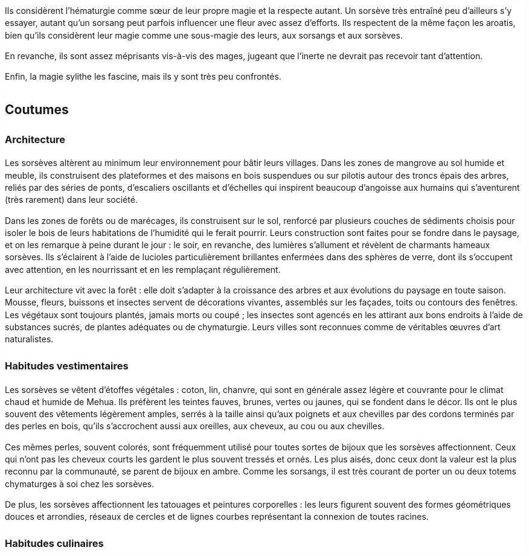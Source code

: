 Ils considèrent l’hématurgie comme sœur de leur propre magie et la respecte autant. Un sorsève très entraîné peu d’ailleurs s’y essayer, autant qu’un sorsang peut parfois influencer une fleur avec assez d’efforts. Ils respectent de la même façon les aroatis, bien qu’ils considèrent leur magie comme une sous-magie des leurs, aux sorsangs et aux sorsèves.

En revanche, ils sont assez méprisants vis-à-vis des mages, jugeant que l’inerte ne devrait pas recevoir tant d’attention.

Enfin, la magie sylithe les fascine, mais ils y sont très peu confrontés.

## Coutumes

### Architecture

Les sorsèves altèrent au minimum leur environnement pour bâtir leurs villages. Dans les zones de mangrove au sol humide et meuble, ils construisent des plateformes et des maisons en bois suspendues ou sur pilotis autour des troncs épais des arbres, reliés par des séries de ponts, d’escaliers oscillants et d’échelles qui inspirent beaucoup d’angoisse aux humains qui s’aventurent (très rarement) dans leur société.

Dans les zones de forêts ou de marécages, ils construisent sur le sol, renforcé par plusieurs couches de sédiments choisis pour isoler le bois de leurs habitations de l’humidité qui le ferait pourrir. Leurs construction sont faites pour se fondre dans le paysage, et on les remarque à peine durant le jour : le soir, en revanche, des lumières s’allument et révèlent de charmants hameaux sorsèves. Ils s’éclairent à l’aide de lucioles particulièrement brillantes enfermées dans des sphères de verre, dont ils s’occupent avec attention, en les nourrissant et en les remplaçant régulièrement.

Leur architecture vit avec la forêt : elle doit s’adapter à la croissance des arbres et aux évolutions du paysage en toute saison. Mousse, fleurs, buissons et insectes servent de décorations vivantes, assemblés sur les façades, toits ou contours des fenêtres. Les végétaux sont toujours plantés, jamais morts ou coupé ; les insectes sont agencés en les attirant aux bons endroits à l’aide de substances sucrés, de plantes adéquates ou de chymaturgie. Leurs villes sont reconnues comme de véritables œuvres d’art naturalistes.

### Habitudes vestimentaires

Les sorsèves se vêtent d’étoffes végétales : coton, lin, chanvre, qui sont en générale assez légère et couvrante pour le climat chaud et humide de Mehua. Ils préfèrent les teintes fauves, brunes, vertes ou jaunes, qui se fondent dans le décor. Ils ont le plus souvent des vêtements légèrement amples, serrés à la taille ainsi qu’aux poignets et aux chevilles par des cordons terminés par des perles en bois, qu’ils s’accrochent aussi aux oreilles, aux cheveux, au cou ou aux chevilles.

Ces mêmes perles, souvent colorés, sont fréquemment utilisé pour toutes sortes de bijoux que les sorsèves affectionnent. Ceux qui n’ont pas les cheveux courts les gardent le plus souvent tressés et ornés. Les plus aisés, donc ceux dont la valeur est la plus reconnu par la communauté, se parent de bijoux en ambre. Comme les sorsangs, il est très courant de porter un ou deux totems chymaturges à soi chez les sorsèves.

De plus, les sorsèves affectionnent les tatouages et peintures corporelles : les leurs figurent souvent des formes géométriques douces et arrondies, réseaux de cercles et de lignes courbes représentant la connexion de toutes racines.

### Habitudes culinaires
